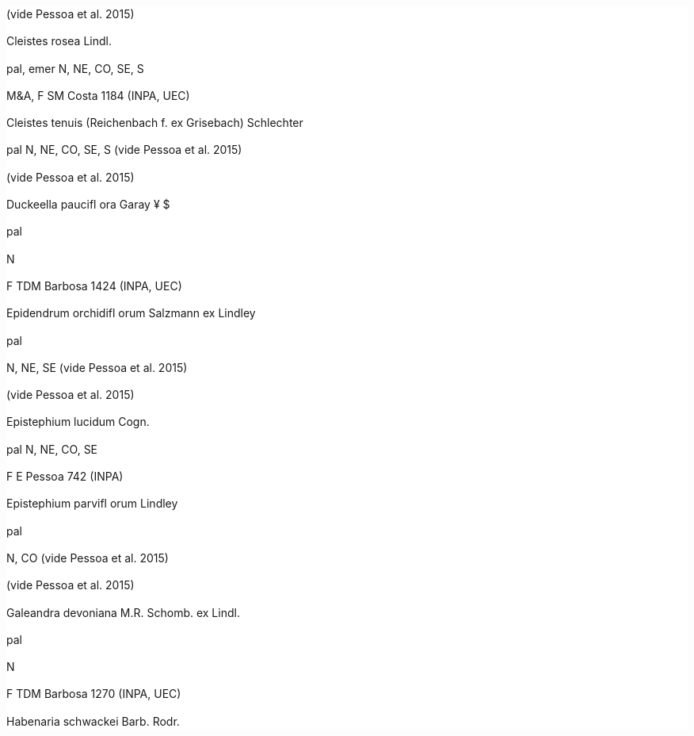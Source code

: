 (vide Pessoa et al. 2015) 

Cleistes rosea Lindl. 

pal, emer 
N, NE, CO, SE, S 

M&A, F 
SM Costa 1184 (INPA, UEC) 

Cleistes tenuis (Reichenbach f. ex Grisebach) Schlechter 

pal 
N, NE, CO, SE, S (vide Pessoa et al. 2015) 

(vide Pessoa et al. 2015) 

Duckeella paucifl ora Garay ¥ $ 

pal 

N 

F 
TDM Barbosa 1424 (INPA, UEC) 

Epidendrum orchidifl orum Salzmann ex Lindley 

pal 

N, NE, SE 
(vide Pessoa et al. 2015) 

(vide Pessoa et al. 2015) 

Epistephium lucidum Cogn. 

pal 
N, NE, CO, SE 

F 
E Pessoa 742 (INPA) 

Epistephium parvifl orum Lindley 

pal 

N, CO 
(vide Pessoa et al. 2015) 

(vide Pessoa et al. 2015) 

Galeandra devoniana M.R. Schomb. ex Lindl. 

pal 

N 

F 
TDM Barbosa 1270 (INPA, UEC) 

Habenaria schwackei Barb. Rodr. 
